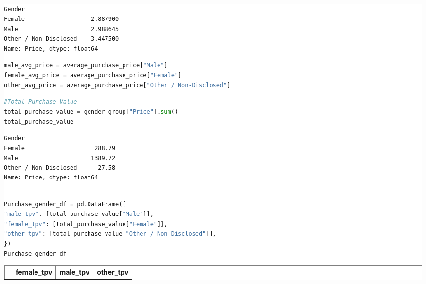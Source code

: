 


    Gender
    Female                   2.887900
    Male                     2.988645
    Other / Non-Disclosed    3.447500
    Name: Price, dtype: float64




```python
male_avg_price = average_purchase_price["Male"]
female_avg_price = average_purchase_price["Female"]
other_avg_price = average_purchase_price["Other / Non-Disclosed"]
```


```python
#Total Purchase Value
total_purchase_value = gender_group["Price"].sum()
total_purchase_value
```




    Gender
    Female                    288.79
    Male                     1389.72
    Other / Non-Disclosed      27.58
    Name: Price, dtype: float64




```python

Purchase_gender_df = pd.DataFrame({
"male_tpv": [total_purchase_value["Male"]],
"female_tpv": [total_purchase_value["Female"]],
"other_tpv": [total_purchase_value["Other / Non-Disclosed"]],
})
Purchase_gender_df
```




<div>
<style>
    .dataframe thead tr:only-child th {
        text-align: right;
    }

    .dataframe thead th {
        text-align: left;
    }

    .dataframe tbody tr th {
        vertical-align: top;
    }
</style>
<table border="1" class="dataframe">
  <thead>
    <tr style="text-align: right;">
      <th></th>
      <th>female_tpv</th>
      <th>male_tpv</th>
      <th>other_tpv</th>
    </tr>
  </thead>
  <tbody>
    <tr>